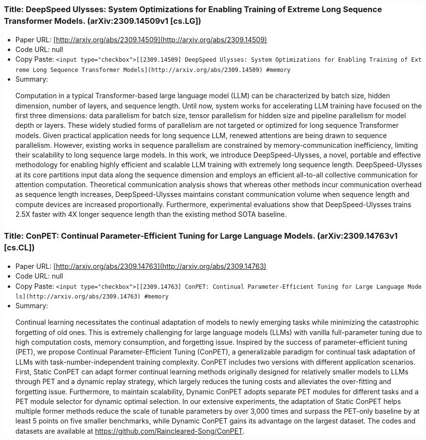 ### Title: DeepSpeed Ulysses: System Optimizations for Enabling Training of Extreme Long Sequence Transformer Models. (arXiv:2309.14509v1 [cs.LG])
* Paper URL: [http://arxiv.org/abs/2309.14509](http://arxiv.org/abs/2309.14509)
* Code URL: null
* Copy Paste: `<input type="checkbox">[[2309.14509] DeepSpeed Ulysses: System Optimizations for Enabling Training of Extreme Long Sequence Transformer Models](http://arxiv.org/abs/2309.14509) #memory`
* Summary: <p>Computation in a typical Transformer-based large language model (LLM) can be
characterized by batch size, hidden dimension, number of layers, and sequence
length. Until now, system works for accelerating LLM training have focused on
the first three dimensions: data parallelism for batch size, tensor parallelism
for hidden size and pipeline parallelism for model depth or layers. These
widely studied forms of parallelism are not targeted or optimized for long
sequence Transformer models. Given practical application needs for long
sequence LLM, renewed attentions are being drawn to sequence parallelism.
However, existing works in sequence parallelism are constrained by
memory-communication inefficiency, limiting their scalability to long sequence
large models. In this work, we introduce DeepSpeed-Ulysses, a novel, portable
and effective methodology for enabling highly efficient and scalable LLM
training with extremely long sequence length. DeepSpeed-Ulysses at its core
partitions input data along the sequence dimension and employs an efficient
all-to-all collective communication for attention computation. Theoretical
communication analysis shows that whereas other methods incur communication
overhead as sequence length increases, DeepSpeed-Ulysses maintains constant
communication volume when sequence length and compute devices are increased
proportionally. Furthermore, experimental evaluations show that
DeepSpeed-Ulysses trains 2.5X faster with 4X longer sequence length than the
existing method SOTA baseline.
</p>

### Title: ConPET: Continual Parameter-Efficient Tuning for Large Language Models. (arXiv:2309.14763v1 [cs.CL])
* Paper URL: [http://arxiv.org/abs/2309.14763](http://arxiv.org/abs/2309.14763)
* Code URL: null
* Copy Paste: `<input type="checkbox">[[2309.14763] ConPET: Continual Parameter-Efficient Tuning for Large Language Models](http://arxiv.org/abs/2309.14763) #memory`
* Summary: <p>Continual learning necessitates the continual adaptation of models to newly
emerging tasks while minimizing the catastrophic forgetting of old ones. This
is extremely challenging for large language models (LLMs) with vanilla
full-parameter tuning due to high computation costs, memory consumption, and
forgetting issue. Inspired by the success of parameter-efficient tuning (PET),
we propose Continual Parameter-Efficient Tuning (ConPET), a generalizable
paradigm for continual task adaptation of LLMs with task-number-independent
training complexity. ConPET includes two versions with different application
scenarios. First, Static ConPET can adapt former continual learning methods
originally designed for relatively smaller models to LLMs through PET and a
dynamic replay strategy, which largely reduces the tuning costs and alleviates
the over-fitting and forgetting issue. Furthermore, to maintain scalability,
Dynamic ConPET adopts separate PET modules for different tasks and a PET module
selector for dynamic optimal selection. In our extensive experiments, the
adaptation of Static ConPET helps multiple former methods reduce the scale of
tunable parameters by over 3,000 times and surpass the PET-only baseline by at
least 5 points on five smaller benchmarks, while Dynamic ConPET gains its
advantage on the largest dataset. The codes and datasets are available at
https://github.com/Raincleared-Song/ConPET.
</p>
